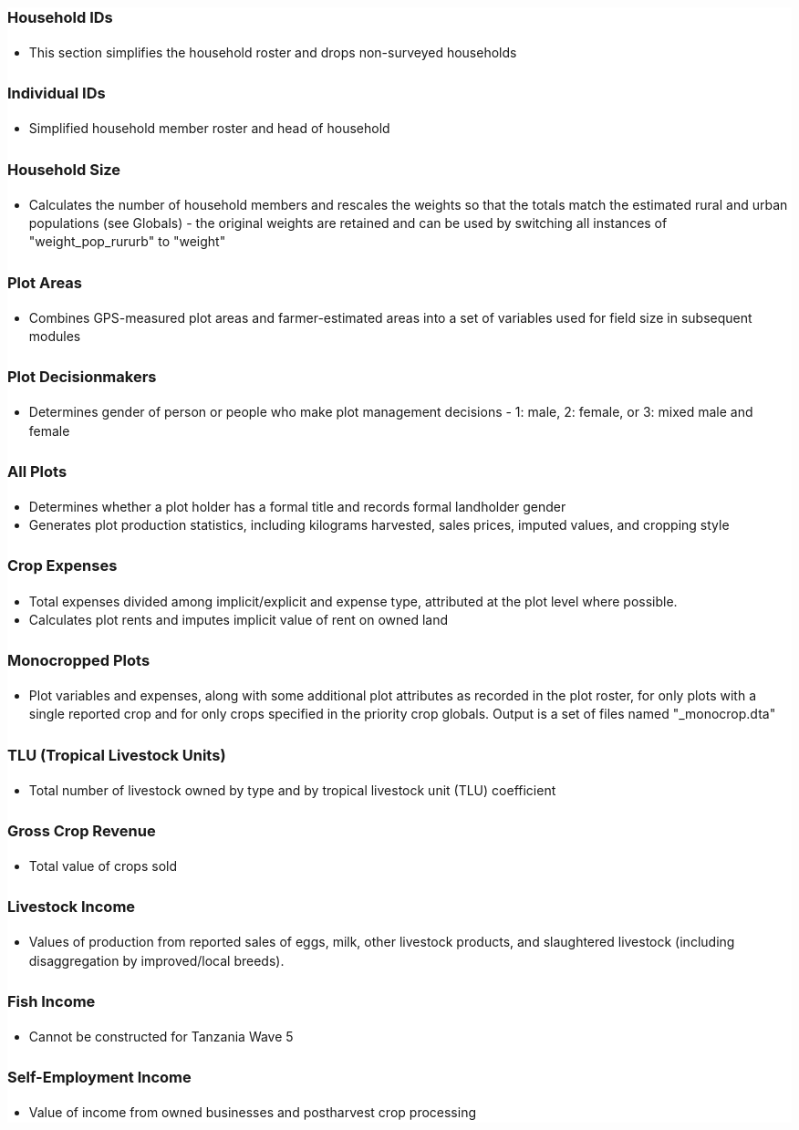  ### Household IDs
 * This section simplifies the household roster and drops non-surveyed households
 
 ### Individual IDs
 * Simplified household member roster and head of household

 ### Household Size
 * Calculates the number of household members and rescales the weights so that the totals match the estimated rural and urban populations (see Globals) - the original weights are retained and can be used by switching all instances of "weight_pop_rururb" to "weight"

 ### Plot Areas
 * Combines GPS-measured plot areas and farmer-estimated areas into a set of variables used for field size in subsequent modules

 ### Plot Decisionmakers
 * Determines gender of person or people who make plot management decisions - 1: male, 2: female, or 3: mixed male and female

 ### All Plots
 * Determines whether a plot holder has a formal title and records formal landholder gender
 * Generates plot production statistics, including kilograms harvested, sales prices, imputed values, and cropping style

 ### Crop Expenses
 * Total expenses divided among implicit/explicit and expense type, attributed at the plot level where possible.
 * Calculates plot rents and imputes implicit value of rent on owned land

 ### Monocropped Plots
 * Plot variables and expenses, along with some additional plot attributes as recorded in the plot roster, for only plots with a single reported crop and for only crops specified in the priority crop globals. Output is a set of files named "<cropname>_monocrop.dta"

 ### TLU (Tropical Livestock Units)
 * Total number of livestock owned by type and by tropical livestock unit (TLU) coefficient

 ### Gross Crop Revenue
 * Total value of crops sold

 ### Livestock Income
 * Values of production from reported sales of eggs, milk, other livestock products, and slaughtered livestock (including disaggregation by improved/local breeds).

 ### Fish Income
 * Cannot be constructed for Tanzania Wave 5

 ### Self-Employment Income
 * Value of income from owned businesses and postharvest crop processing
